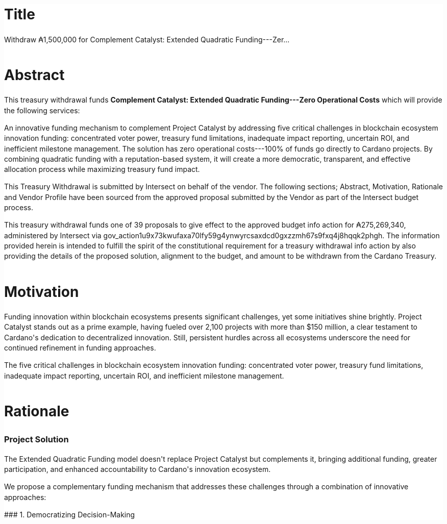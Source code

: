 # Title

Withdraw ₳1,500,000 for Complement Catalyst: Extended Quadratic Funding---Zer...

# Abstract

This treasury withdrawal funds **Complement Catalyst: Extended Quadratic Funding---Zero Operational Costs** which will provide the following services:

An innovative funding mechanism to complement Project Catalyst by addressing five critical challenges in blockchain ecosystem innovation funding: concentrated voter power, treasury fund limitations, inadequate impact reporting, uncertain ROI, and inefficient milestone management. The solution has zero operational costs---100% of funds go directly to Cardano projects. By combining quadratic funding with a reputation-based system, it will create a more democratic, transparent, and effective allocation process while maximizing treasury fund impact.

This Treasury Withdrawal is submitted by Intersect on behalf of the vendor. The following sections; Abstract, Motivation, Rationale and Vendor Profile have been sourced from the approved proposal submitted by the Vendor as part of the Intersect budget process.

This treasury withdrawal funds one of 39 proposals to give effect to the approved budget info action for ₳275,269,340, administered by Intersect via gov_action1u9x73kwufaxa70lfy59g4ynwyrcsaxdcd0gxzzmh67s9fxq4j8hqqk2phgh. The information provided herein is intended to fulfill the spirit of the constitutional requirement for a treasury withdrawal info action by also providing the details of the proposed solution, alignment to the budget, and amount to be withdrawn from the Cardano Treasury.

# Motivation

Funding innovation within blockchain ecosystems presents significant challenges, yet some initiatives shine brightly. Project Catalyst stands out as a prime example, having fueled over 2,100 projects with more than \$150 million, a clear testament to Cardano's dedication to decentralized innovation. Still, persistent hurdles across all ecosystems underscore the need for continued refinement in funding approaches.

The five critical challenges in blockchain ecosystem innovation funding: concentrated voter power, treasury fund limitations, inadequate impact reporting, uncertain ROI, and inefficient milestone management.

# Rationale

### Project Solution

The Extended Quadratic Funding model doesn't replace Project Catalyst but complements it, bringing additional funding, greater participation, and enhanced accountability to Cardano's innovation ecosystem.

We propose a complementary funding mechanism that addresses these challenges through a combination of innovative approaches:

\### 1. Democratizing Decision-Making
